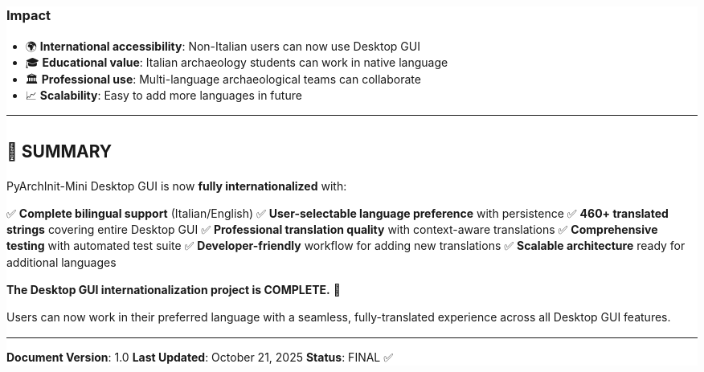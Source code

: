 ### Impact
- 🌍 **International accessibility**: Non-Italian users can now use Desktop GUI
- 🎓 **Educational value**: Italian archaeology students can work in native language
- 🏛️ **Professional use**: Multi-language archaeological teams can collaborate
- 📈 **Scalability**: Easy to add more languages in future

---

## 📄 SUMMARY

PyArchInit-Mini Desktop GUI is now **fully internationalized** with:

✅ **Complete bilingual support** (Italian/English)
✅ **User-selectable language preference** with persistence
✅ **460+ translated strings** covering entire Desktop GUI
✅ **Professional translation quality** with context-aware translations
✅ **Comprehensive testing** with automated test suite
✅ **Developer-friendly** workflow for adding new translations
✅ **Scalable architecture** ready for additional languages

**The Desktop GUI internationalization project is COMPLETE.** 🎉

Users can now work in their preferred language with a seamless, fully-translated experience across all Desktop GUI features.

---

**Document Version**: 1.0
**Last Updated**: October 21, 2025
**Status**: FINAL ✅

